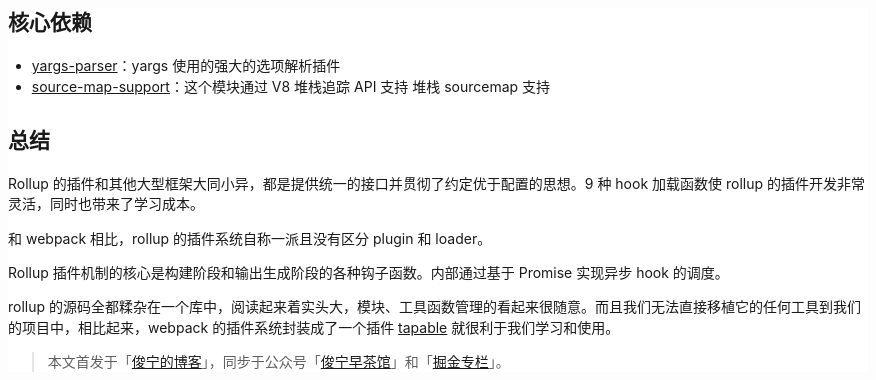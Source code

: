 ## 核心依赖

- [yargs-parser](https://www.npmjs.com/package/yargs-parser)：yargs 使用的强大的选项解析插件
- [source-map-support](https://www.npmjs.com/package/source-map-support)：这个模块通过 V8 堆栈追踪 API 支持 堆栈 sourcemap 支持

## 总结

Rollup 的插件和其他大型框架大同小异，都是提供统一的接口并贯彻了约定优于配置的思想。9 种 hook 加载函数使 rollup 的插件开发非常灵活，同时也带来了学习成本。

和 webpack 相比，rollup 的插件系统自称一派且没有区分 plugin 和 loader。

Rollup 插件机制的核心是构建阶段和输出生成阶段的各种钩子函数。内部通过基于 Promise 实现异步 hook 的调度。

rollup 的源码全都糅杂在一个库中，阅读起来着实头大，模块、工具函数管理的看起来很随意。而且我们无法直接移植它的任何工具到我们的项目中，相比起来，webpack 的插件系统封装成了一个插件 [tapable](https://github.com/webpack/tapable) 就很利于我们学习和使用。


> 本文首发于「[俊宁的博客](https://youngjuning.cn/)」，同步于公众号「[俊宁早茶馆](https://cdn.jsdelivr.net/gh/youngjuning/images/20210418112129.jpeg)」和「[掘金专栏](https://juejin.cn/user/325111174662855)」。
